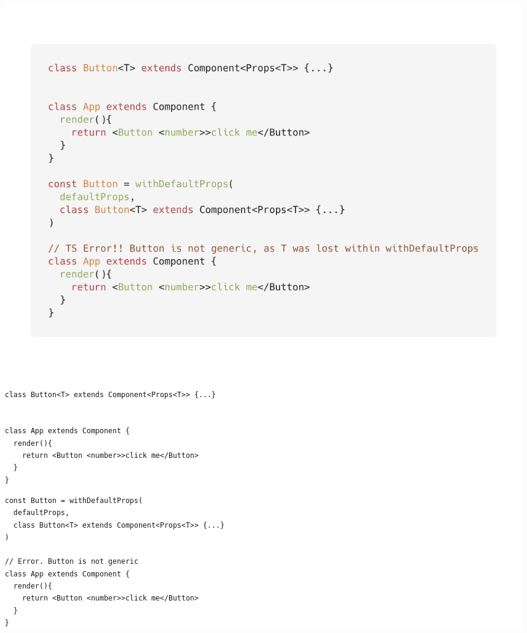 ![generic component issue](./img/solution-3-generic-issue.png)

```tsx
class Button<T> extends Component<Props<T>> {...}


class App extends Component {
  render(){
    return <Button <number>>click me</Button>
  }
}
```

```tsx
const Button = withDefaultProps(
  defaultProps,
  class Button<T> extends Component<Props<T>> {...}
)

// Error. Button is not generic
class App extends Component {
  render(){
    return <Button <number>>click me</Button>
  }
}
```
